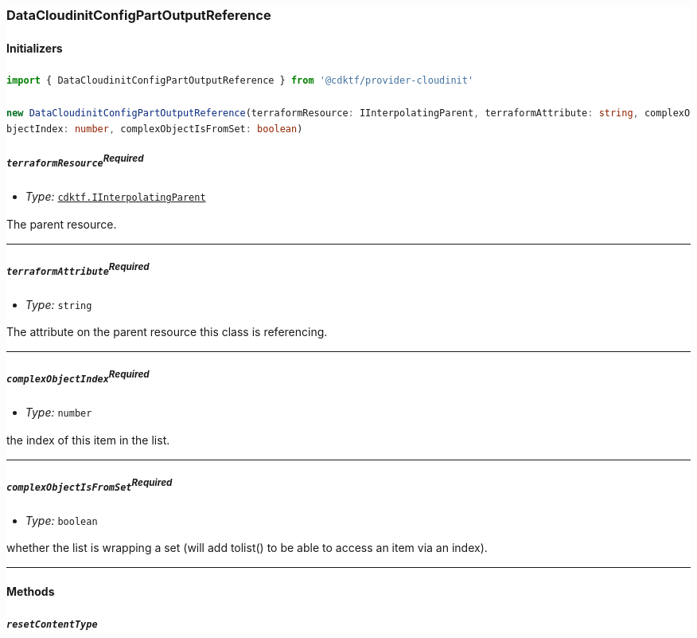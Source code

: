 ### DataCloudinitConfigPartOutputReference <a name="@cdktf/provider-cloudinit.DataCloudinitConfigPartOutputReference"></a>

#### Initializers <a name="@cdktf/provider-cloudinit.DataCloudinitConfigPartOutputReference.Initializer"></a>

```typescript
import { DataCloudinitConfigPartOutputReference } from '@cdktf/provider-cloudinit'

new DataCloudinitConfigPartOutputReference(terraformResource: IInterpolatingParent, terraformAttribute: string, complexObjectIndex: number, complexObjectIsFromSet: boolean)
```

##### `terraformResource`<sup>Required</sup> <a name="@cdktf/provider-cloudinit.DataCloudinitConfigPartOutputReference.parameter.terraformResource"></a>

- *Type:* [`cdktf.IInterpolatingParent`](#cdktf.IInterpolatingParent)

The parent resource.

---

##### `terraformAttribute`<sup>Required</sup> <a name="@cdktf/provider-cloudinit.DataCloudinitConfigPartOutputReference.parameter.terraformAttribute"></a>

- *Type:* `string`

The attribute on the parent resource this class is referencing.

---

##### `complexObjectIndex`<sup>Required</sup> <a name="@cdktf/provider-cloudinit.DataCloudinitConfigPartOutputReference.parameter.complexObjectIndex"></a>

- *Type:* `number`

the index of this item in the list.

---

##### `complexObjectIsFromSet`<sup>Required</sup> <a name="@cdktf/provider-cloudinit.DataCloudinitConfigPartOutputReference.parameter.complexObjectIsFromSet"></a>

- *Type:* `boolean`

whether the list is wrapping a set (will add tolist() to be able to access an item via an index).

---

#### Methods <a name="Methods"></a>

##### `resetContentType` <a name="@cdktf/provider-cloudinit.DataCloudinitConfigPartOutputReference.resetContentType"></a>
